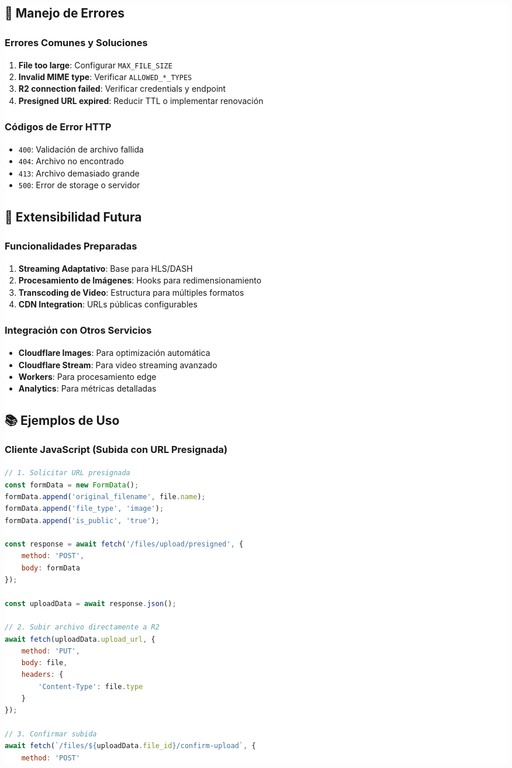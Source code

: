 ## 🚨 Manejo de Errores

### Errores Comunes y Soluciones

1. **File too large**: Configurar `MAX_FILE_SIZE`
2. **Invalid MIME type**: Verificar `ALLOWED_*_TYPES`
3. **R2 connection failed**: Verificar credentials y endpoint
4. **Presigned URL expired**: Reducir TTL o implementar renovación

### Códigos de Error HTTP

- `400`: Validación de archivo fallida
- `404`: Archivo no encontrado
- `413`: Archivo demasiado grande
- `500`: Error de storage o servidor

## 🔄 Extensibilidad Futura

### Funcionalidades Preparadas

1. **Streaming Adaptativo**: Base para HLS/DASH
2. **Procesamiento de Imágenes**: Hooks para redimensionamiento
3. **Transcoding de Video**: Estructura para múltiples formatos
4. **CDN Integration**: URLs públicas configurables

### Integración con Otros Servicios

- **Cloudflare Images**: Para optimización automática
- **Cloudflare Stream**: Para video streaming avanzado
- **Workers**: Para procesamiento edge
- **Analytics**: Para métricas detalladas

## 📚 Ejemplos de Uso

### Cliente JavaScript (Subida con URL Presignada)

```javascript
// 1. Solicitar URL presignada
const formData = new FormData();
formData.append('original_filename', file.name);
formData.append('file_type', 'image');
formData.append('is_public', 'true');

const response = await fetch('/files/upload/presigned', {
    method: 'POST',
    body: formData
});

const uploadData = await response.json();

// 2. Subir archivo directamente a R2
await fetch(uploadData.upload_url, {
    method: 'PUT',
    body: file,
    headers: {
        'Content-Type': file.type
    }
});

// 3. Confirmar subida
await fetch(`/files/${uploadData.file_id}/confirm-upload`, {
    method: 'POST'
```